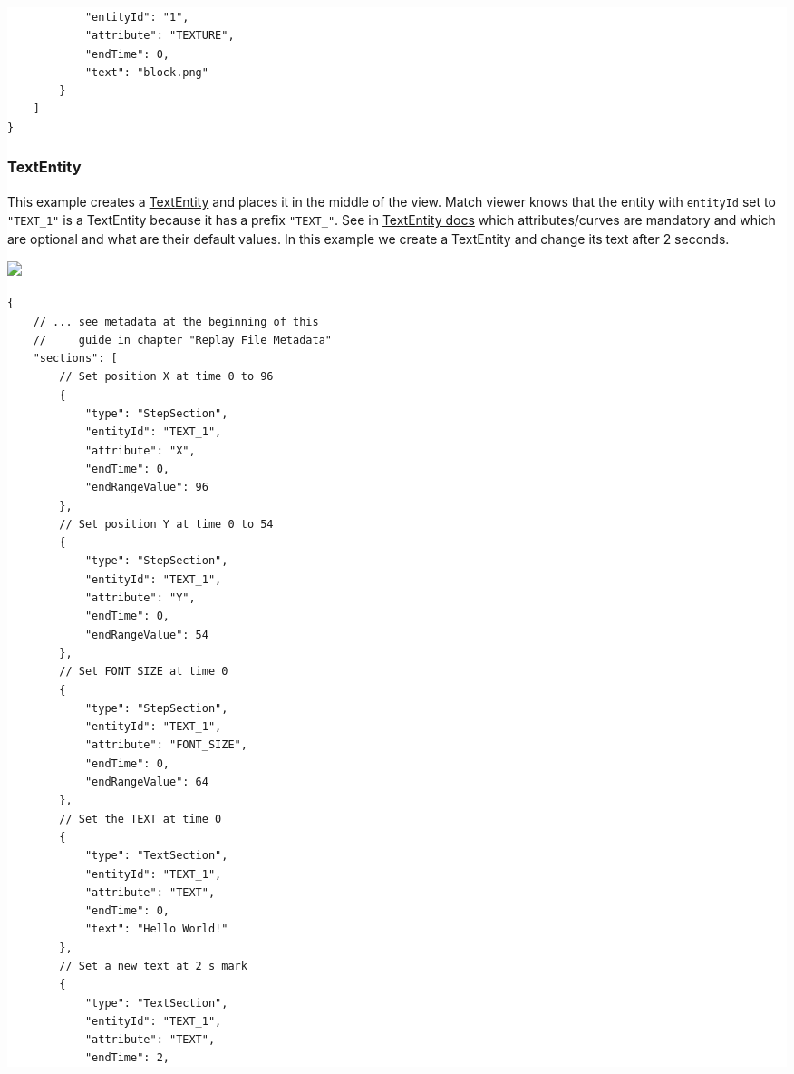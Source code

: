 ```json5
            "entityId": "1",
            "attribute": "TEXTURE",
            "endTime": 0,
            "text": "block.png"
        }
    ]
}
```

### TextEntity

This example creates a [TextEntity](writing_replay_files.md#textentity) and places it in the middle of the view. 
Match viewer knows that the entity with `entityId` set to `"TEXT_1"` is a TextEntity because it has a prefix `"TEXT_"`.
See in [TextEntity docs](writing_replay_files.md#textentity) which attributes/curves are mandatory and which are optional and what are their default values.
In this example we create a TextEntity and change its text after 2 seconds.

<img src="images/replay-file-examples/TextEntity-text.gif" />

```json5
{
    // ... see metadata at the beginning of this 
    //     guide in chapter "Replay File Metadata"
    "sections": [
        // Set position X at time 0 to 96
        {
            "type": "StepSection",
            "entityId": "TEXT_1",
            "attribute": "X",
            "endTime": 0,
            "endRangeValue": 96
        },
        // Set position Y at time 0 to 54
        {
            "type": "StepSection",
            "entityId": "TEXT_1",
            "attribute": "Y",
            "endTime": 0,
            "endRangeValue": 54
        },
        // Set FONT SIZE at time 0
        {
            "type": "StepSection",
            "entityId": "TEXT_1",
            "attribute": "FONT_SIZE",
            "endTime": 0,
            "endRangeValue": 64
        },
        // Set the TEXT at time 0
        {
            "type": "TextSection",
            "entityId": "TEXT_1",
            "attribute": "TEXT",
            "endTime": 0,
            "text": "Hello World!"
        },
        // Set a new text at 2 s mark
        {
            "type": "TextSection",
            "entityId": "TEXT_1",
            "attribute": "TEXT",
            "endTime": 2,
```